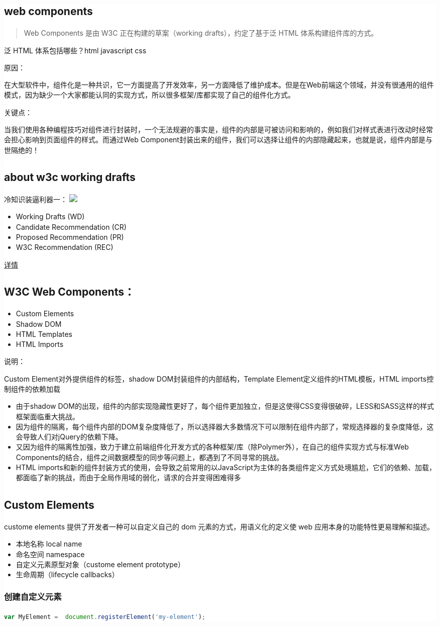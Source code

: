 ## web components
> Web Components 是由 W3C 正在构建的草案（working drafts），约定了基于泛 HTML 体系构建组件库的方式。

泛 HTML 体系包括哪些？html javascript css

原因：

在大型软件中，组件化是一种共识，它一方面提高了开发效率，另一方面降低了维护成本。但是在Web前端这个领域，并没有很通用的组件模式，因为缺少一个大家都能认同的实现方式，所以很多框架/库都实现了自己的组件化方式。

关键点：

当我们使用各种编程技巧对组件进行封装时，一个无法规避的事实是，组件的内部是可被访问和影响的，例如我们对样式表进行改动时经常会担心影响到页面组件的样式。而通过Web Component封装出来的组件，我们可以选择让组件的内部隐藏起来，也就是说，组件内部是与世隔绝的！

## about w3c working drafts
冷知识装逼利器一：
![](http://gtms02.alicdn.com/tps/i2/TB1vdy8HFXXXXabapXXJdCDGpXX-1452-214.png)

+ Working Drafts (WD)
+ Candidate Recommendation (CR)
+ Proposed Recommendation (PR)
+ W3C Recommendation (REC)

[详情](http://www.w3.org/2014/Process-20140801/#rec-advance)

## W3C Web Components：

+ Custom Elements
+ Shadow DOM
+ HTML Templates
+ HTML Imports

说明：

Custom Element对外提供组件的标签，shadow DOM封装组件的内部结构，Template Element定义组件的HTML模板，HTML imports控制组件的依赖加载

+ 由于shadow DOM的出现，组件的内部实现隐藏性更好了，每个组件更加独立，但是这使得CSS变得很破碎，LESS和SASS这样的样式框架面临重大挑战。
+ 因为组件的隔离，每个组件内部的DOM复杂度降低了，所以选择器大多数情况下可以限制在组件内部了，常规选择器的复杂度降低，这会导致人们对jQuery的依赖下降。
+ 又因为组件的隔离性加强，致力于建立前端组件化开发方式的各种框架/库（除Polymer外），在自己的组件实现方式与标准Web Components的结合，组件之间数据模型的同步等问题上，都遇到了不同寻常的挑战。
+ HTML imports和新的组件封装方式的使用，会导致之前常用的以JavaScript为主体的各类组件定义方式处境尴尬，它们的依赖、加载，都面临了新的挑战，而由于全局作用域的弱化，请求的合并变得困难得多

## Custom Elements

custome elements 提供了开发者一种可以自定义自己的 dom 元素的方式，用语义化的定义使 web 应用本身的功能特性更易理解和描述。

+ 本地名称 local name
+ 命名空间 namespace
+ 自定义元素原型对象（custome element prototype）
+ 生命周期（lifecycle callbacks）

### 创建自定义元素
```js
var MyElement =  document.registerElement('my-element');
```
